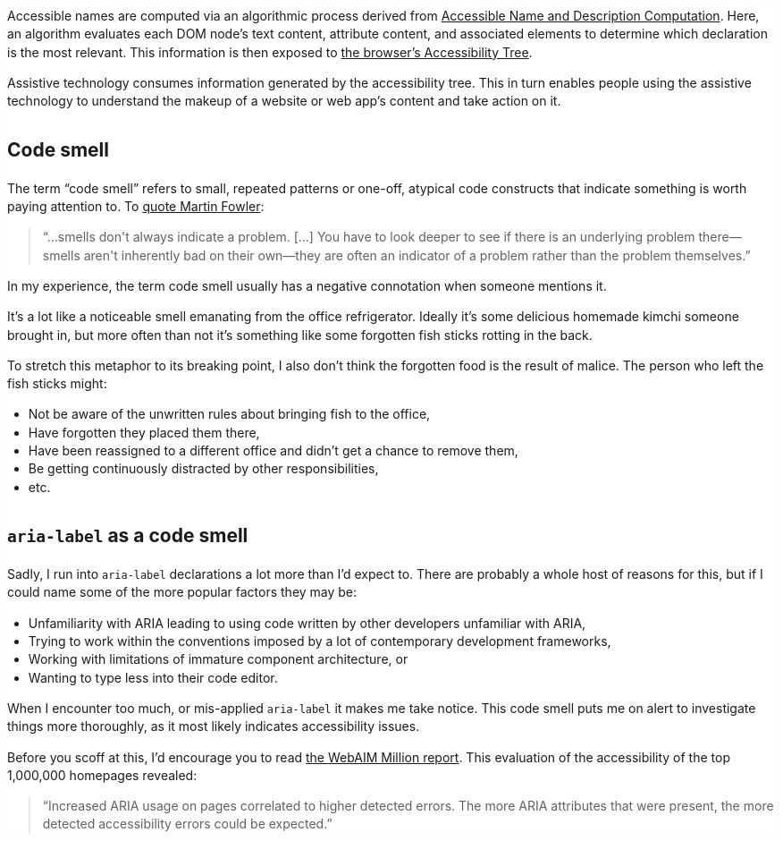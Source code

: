 Accessible names are computed via an algorithmic process derived from [Accessible Name and Description Computation](https://www.tpgi.com/what-is-an-accessible-name/). Here, an algorithm evaluates each DOM node’s text content, attribute content, and associated elements to determine which declaration is the most relevant. This information is then exposed to [the browser’s Accessibility Tree](https://www.tpgi.com/the-browser-accessibility-tree/).

Assistive technology consumes information generated by the accessibility tree. This in turn enables people using the assistive technology to understand the makeup of a website or web app’s content and take action on it.

## Code smell

The term “code smell” refers to small, repeated patterns or one-off, atypical code constructs that indicate something is worth paying attention to. To [quote Martin Fowler](https://martinfowler.com/bliki/CodeSmell.html):

> “…smells don't always indicate a problem. […] You have to look deeper to see if there is an underlying problem there—smells aren't inherently bad on their own—they are often an indicator of a problem rather than the problem themselves.”

In my experience, the term code smell usually has a negative connotation when someone mentions it.

It’s a lot like a noticeable smell emanating from the office refrigerator. Ideally it’s some delicious homemade kimchi someone brought in, but more often than not it’s something like some forgotten fish sticks rotting in the back.

To stretch this metaphor to its breaking point, I also don’t think the forgotten food is the result of malice. The person who left the fish sticks might:

- Not be aware of the unwritten rules about bringing fish to the office,
- Have forgotten they placed them there,
- Have been reassigned to a different office and didn’t get a chance to remove them,
- Be getting continuously distracted by other responsibilities,
- etc.

## `aria-label` as a code smell

Sadly, I run into `aria-label` declarations a lot more than I’d expect to. There are probably a whole host of reasons for this, but if I could name some of the more popular factors they may be:

- Unfamiliarity with ARIA leading to using code written by other developers unfamiliar with ARIA,
- Trying to work within the conventions imposed by a lot of contemporary development frameworks,
- Working with limitations of immature component architecture, or
- Wanting to type less into their code editor.

When I encounter too much, or mis-applied `aria-label` it makes me take notice. This code smell puts me on alert to investigate things more thoroughly, as it most likely indicates accessibility issues.

Before you scoff at this, I’d encourage you to read [the WebAIM Million report](https://webaim.org/projects/million/#aria). This evaluation of the accessibility of the top 1,000,000 homepages revealed:

> “Increased ARIA usage on pages correlated to higher detected errors. The more ARIA attributes that were present, the more detected accessibility errors could be expected.”
